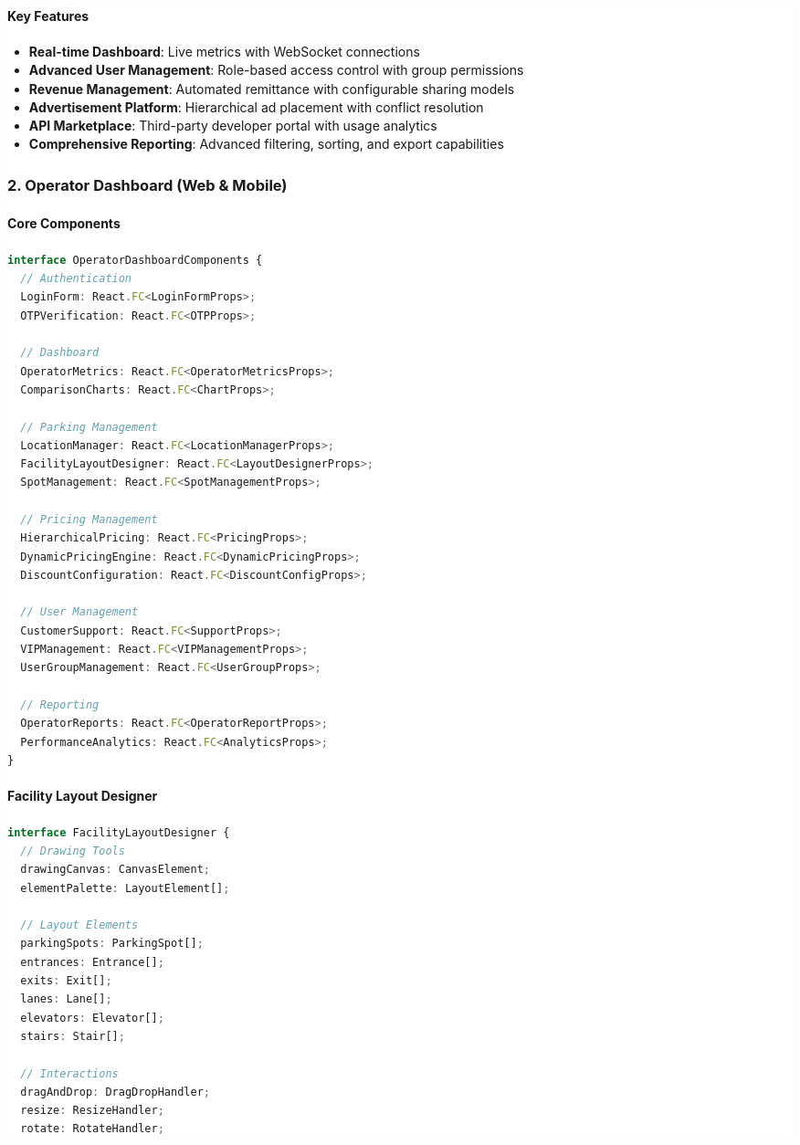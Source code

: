 #### Key Features

- **Real-time Dashboard**: Live metrics with WebSocket connections
- **Advanced User Management**: Role-based access control with group permissions
- **Revenue Management**: Automated remittance with configurable sharing models
- **Advertisement Platform**: Hierarchical ad placement with conflict resolution
- **API Marketplace**: Third-party developer portal with usage analytics
- **Comprehensive Reporting**: Advanced filtering, sorting, and export capabilities

### 2. Operator Dashboard (Web & Mobile)

#### Core Components

```typescript
interface OperatorDashboardComponents {
  // Authentication
  LoginForm: React.FC<LoginFormProps>;
  OTPVerification: React.FC<OTPProps>;

  // Dashboard
  OperatorMetrics: React.FC<OperatorMetricsProps>;
  ComparisonCharts: React.FC<ChartProps>;

  // Parking Management
  LocationManager: React.FC<LocationManagerProps>;
  FacilityLayoutDesigner: React.FC<LayoutDesignerProps>;
  SpotManagement: React.FC<SpotManagementProps>;

  // Pricing Management
  HierarchicalPricing: React.FC<PricingProps>;
  DynamicPricingEngine: React.FC<DynamicPricingProps>;
  DiscountConfiguration: React.FC<DiscountConfigProps>;

  // User Management
  CustomerSupport: React.FC<SupportProps>;
  VIPManagement: React.FC<VIPManagementProps>;
  UserGroupManagement: React.FC<UserGroupProps>;

  // Reporting
  OperatorReports: React.FC<OperatorReportProps>;
  PerformanceAnalytics: React.FC<AnalyticsProps>;
}
```

#### Facility Layout Designer

```typescript
interface FacilityLayoutDesigner {
  // Drawing Tools
  drawingCanvas: CanvasElement;
  elementPalette: LayoutElement[];

  // Layout Elements
  parkingSpots: ParkingSpot[];
  entrances: Entrance[];
  exits: Exit[];
  lanes: Lane[];
  elevators: Elevator[];
  stairs: Stair[];

  // Interactions
  dragAndDrop: DragDropHandler;
  resize: ResizeHandler;
  rotate: RotateHandler;

```